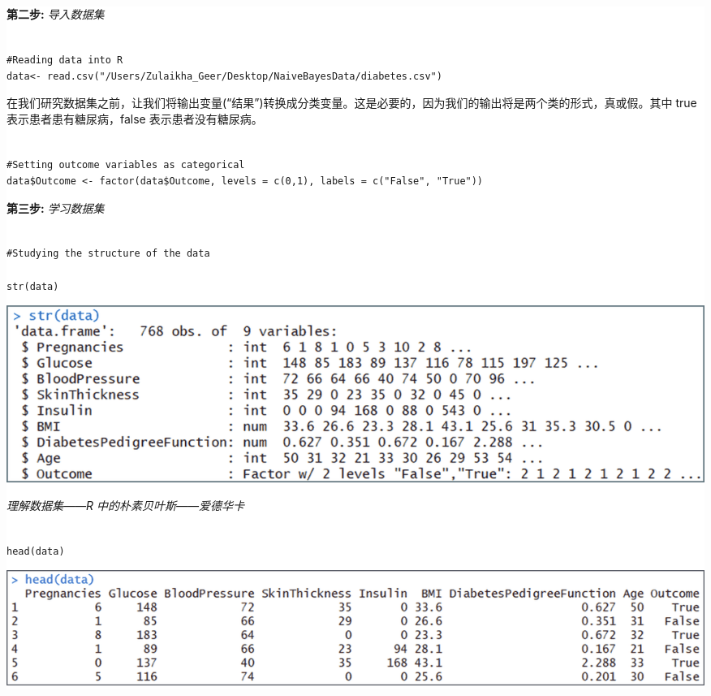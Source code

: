 **第二步:** *导入数据集*

```

#Reading data into R
data<- read.csv("/Users/Zulaikha_Geer/Desktop/NaiveBayesData/diabetes.csv")

```

在我们研究数据集之前，让我们将输出变量(“结果”)转换成分类变量。这是必要的，因为我们的输出将是两个类的形式，真或假。其中 true 表示患者患有糖尿病，false 表示患者没有糖尿病。

```

#Setting outcome variables as categorical
data$Outcome <- factor(data$Outcome, levels = c(0,1), labels = c("False", "True"))

```

**第三步:** *学习数据集*

```

#Studying the structure of the data

str(data)

```

![Str() in R - Naive Bayes In R - Edureka](img/f8abbef51020b46ded09389fab5398fe.png)

*理解数据集——R 中的朴素贝叶斯——爱德华卡*

```

head(data)

```

![head() in R - Naive Bayes In R - Edureka](img/d2c2d29b1fc648f3c34e5279a6874636.png)
